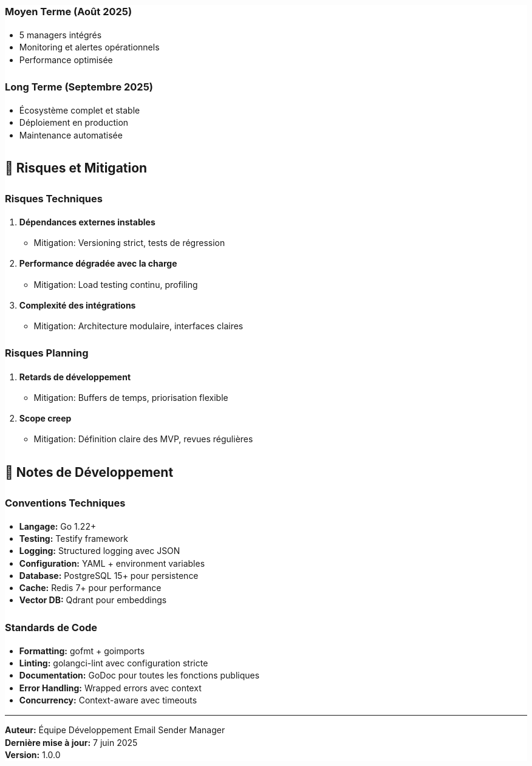 ### Moyen Terme (Août 2025)
- 5 managers intégrés
- Monitoring et alertes opérationnels
- Performance optimisée

### Long Terme (Septembre 2025)
- Écosystème complet et stable
- Déploiement en production
- Maintenance automatisée

## 🚨 Risques et Mitigation

### Risques Techniques
1. **Dépendances externes instables**
   - Mitigation: Versioning strict, tests de régression

2. **Performance dégradée avec la charge**
   - Mitigation: Load testing continu, profiling

3. **Complexité des intégrations**
   - Mitigation: Architecture modulaire, interfaces claires

### Risques Planning
1. **Retards de développement**
   - Mitigation: Buffers de temps, priorisation flexible

2. **Scope creep**
   - Mitigation: Définition claire des MVP, revues régulières

## 📝 Notes de Développement

### Conventions Techniques
- **Langage:** Go 1.22+
- **Testing:** Testify framework
- **Logging:** Structured logging avec JSON
- **Configuration:** YAML + environment variables
- **Database:** PostgreSQL 15+ pour persistence
- **Cache:** Redis 7+ pour performance
- **Vector DB:** Qdrant pour embeddings

### Standards de Code
- **Formatting:** gofmt + goimports
- **Linting:** golangci-lint avec configuration stricte
- **Documentation:** GoDoc pour toutes les fonctions publiques
- **Error Handling:** Wrapped errors avec context
- **Concurrency:** Context-aware avec timeouts

---

**Auteur:** Équipe Développement Email Sender Manager  
**Dernière mise à jour:** 7 juin 2025  
**Version:** 1.0.0
